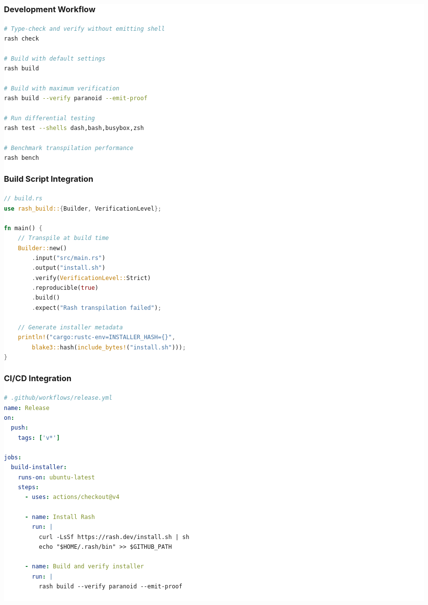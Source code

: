 ### Development Workflow

```bash
# Type-check and verify without emitting shell
rash check

# Build with default settings
rash build

# Build with maximum verification
rash build --verify paranoid --emit-proof

# Run differential testing
rash test --shells dash,bash,busybox,zsh

# Benchmark transpilation performance
rash bench
```

### Build Script Integration

```rust
// build.rs
use rash_build::{Builder, VerificationLevel};

fn main() {
    // Transpile at build time
    Builder::new()
        .input("src/main.rs")
        .output("install.sh")
        .verify(VerificationLevel::Strict)
        .reproducible(true)
        .build()
        .expect("Rash transpilation failed");
    
    // Generate installer metadata
    println!("cargo:rustc-env=INSTALLER_HASH={}", 
        blake3::hash(include_bytes!("install.sh")));
}
```

### CI/CD Integration

```yaml
# .github/workflows/release.yml
name: Release
on:
  push:
    tags: ['v*']

jobs:
  build-installer:
    runs-on: ubuntu-latest
    steps:
      - uses: actions/checkout@v4
      
      - name: Install Rash
        run: |
          curl -LsSf https://rash.dev/install.sh | sh
          echo "$HOME/.rash/bin" >> $GITHUB_PATH
      
      - name: Build and verify installer
        run: |
          rash build --verify paranoid --emit-proof
          
```